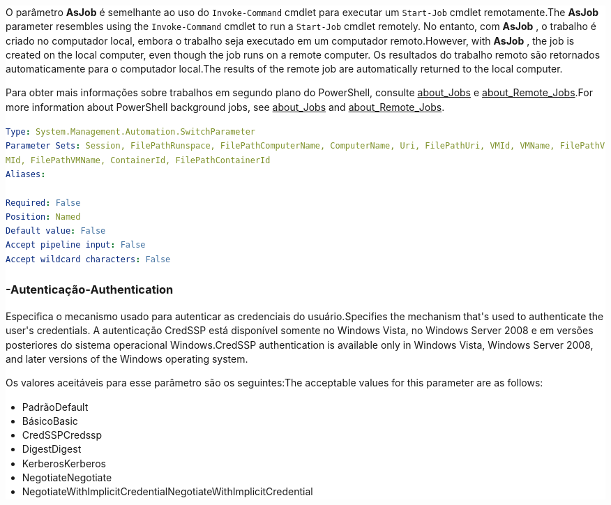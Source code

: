 <span data-ttu-id="a86eb-326">O parâmetro **AsJob** é semelhante ao uso do `Invoke-Command` cmdlet para executar um `Start-Job` cmdlet remotamente.</span><span class="sxs-lookup"><span data-stu-id="a86eb-326">The **AsJob** parameter resembles using the `Invoke-Command` cmdlet to run a `Start-Job` cmdlet remotely.</span></span> <span data-ttu-id="a86eb-327">No entanto, com **AsJob** , o trabalho é criado no computador local, embora o trabalho seja executado em um computador remoto.</span><span class="sxs-lookup"><span data-stu-id="a86eb-327">However, with **AsJob** , the job is created on the local computer, even though the job runs on a remote computer.</span></span> <span data-ttu-id="a86eb-328">Os resultados do trabalho remoto são retornados automaticamente para o computador local.</span><span class="sxs-lookup"><span data-stu-id="a86eb-328">The results of the remote job are automatically returned to the local computer.</span></span>

<span data-ttu-id="a86eb-329">Para obter mais informações sobre trabalhos em segundo plano do PowerShell, consulte [about_Jobs](About/about_Jobs.md) e [about_Remote_Jobs](About/about_Remote_Jobs.md).</span><span class="sxs-lookup"><span data-stu-id="a86eb-329">For more information about PowerShell background jobs, see [about_Jobs](About/about_Jobs.md) and [about_Remote_Jobs](About/about_Remote_Jobs.md).</span></span>

```yaml
Type: System.Management.Automation.SwitchParameter
Parameter Sets: Session, FilePathRunspace, FilePathComputerName, ComputerName, Uri, FilePathUri, VMId, VMName, FilePathVMId, FilePathVMName, ContainerId, FilePathContainerId
Aliases:

Required: False
Position: Named
Default value: False
Accept pipeline input: False
Accept wildcard characters: False
```

### <span data-ttu-id="a86eb-330">-Autenticação</span><span class="sxs-lookup"><span data-stu-id="a86eb-330">-Authentication</span></span>

<span data-ttu-id="a86eb-331">Especifica o mecanismo usado para autenticar as credenciais do usuário.</span><span class="sxs-lookup"><span data-stu-id="a86eb-331">Specifies the mechanism that's used to authenticate the user's credentials.</span></span> <span data-ttu-id="a86eb-332">A autenticação CredSSP está disponível somente no Windows Vista, no Windows Server 2008 e em versões posteriores do sistema operacional Windows.</span><span class="sxs-lookup"><span data-stu-id="a86eb-332">CredSSP authentication is available only in Windows Vista, Windows Server 2008, and later versions of the Windows operating system.</span></span>

<span data-ttu-id="a86eb-333">Os valores aceitáveis para esse parâmetro são os seguintes:</span><span class="sxs-lookup"><span data-stu-id="a86eb-333">The acceptable values for this parameter are as follows:</span></span>

- <span data-ttu-id="a86eb-334">Padrão</span><span class="sxs-lookup"><span data-stu-id="a86eb-334">Default</span></span>
- <span data-ttu-id="a86eb-335">Básico</span><span class="sxs-lookup"><span data-stu-id="a86eb-335">Basic</span></span>
- <span data-ttu-id="a86eb-336">CredSSP</span><span class="sxs-lookup"><span data-stu-id="a86eb-336">Credssp</span></span>
- <span data-ttu-id="a86eb-337">Digest</span><span class="sxs-lookup"><span data-stu-id="a86eb-337">Digest</span></span>
- <span data-ttu-id="a86eb-338">Kerberos</span><span class="sxs-lookup"><span data-stu-id="a86eb-338">Kerberos</span></span>
- <span data-ttu-id="a86eb-339">Negotiate</span><span class="sxs-lookup"><span data-stu-id="a86eb-339">Negotiate</span></span>
- <span data-ttu-id="a86eb-340">NegotiateWithImplicitCredential</span><span class="sxs-lookup"><span data-stu-id="a86eb-340">NegotiateWithImplicitCredential</span></span>
